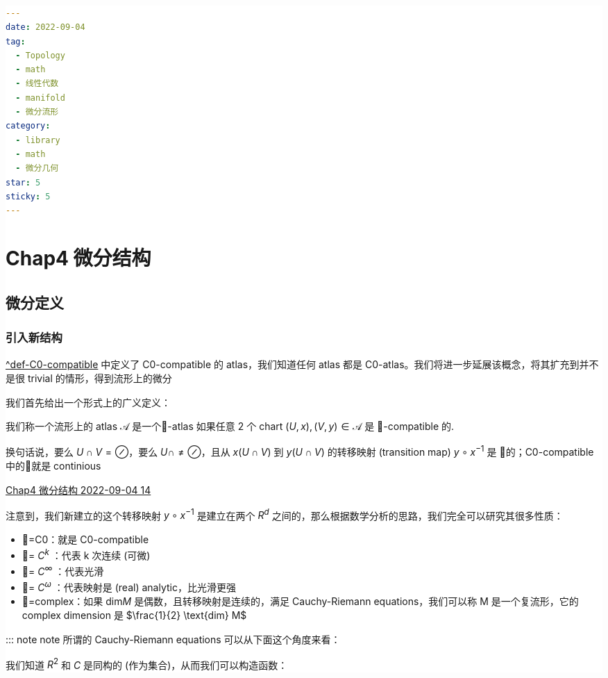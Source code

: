 ```yaml
---
date: 2022-09-04
tag:
  - Topology
  - math
  - 线性代数
  - manifold
  - 微分流形
category:
  - library
  - math
  - 微分几何
star: 5
sticky: 5
---
```


# Chap4 微分结构


## 微分定义


### 引入新结构

[^def-C0-compatible](./Chap3-Topological-manifolds-and-bundles.md#^def-c0-compatible) 中定义了 C0-compatible 的 atlas，我们知道任何 atlas 都是 C0-atlas。我们将进一步延展该概念，将其扩充到并不是很 trivial 的情形，得到流形上的微分

我们首先给出一个形式上的广义定义：

我们称一个流形上的 atlas $\mathscr{A}$ 是一个🌸-atlas 如果任意 2 个 chart $(U,x),(V,y)\in \mathscr{A}$ 是 🌸-compatible 的.

换句话说，要么 $U\cap V=\oslash$，要么 $U\cap \neq \oslash$，且从 $x(U\cap V)$ 到 $y(U\cap V)$ 的转移映射 (transition map) $y\circ x^{-1}$ 是 🌸的；C0-compatible 中的🌸就是 continious

[Chap4 微分结构 2022-09-04 14](.//)


注意到，我们新建立的这个转移映射 $y\circ x^{-1}$ 是建立在两个 $R^d$ 之间的，那么根据数学分析的思路，我们完全可以研究其很多性质：

- 🌸=C0：就是 C0-compatible
- 🌸= $C^k$ ：代表 k 次连续 (可微)
- 🌸= $C^{\infty}$ ：代表光滑
- 🌸= $C^{\omega}$ ：代表映射是 (real) analytic，比光滑更强
- 🌸=complex：如果 $\text{dim} M$ 是偶数，且转移映射是连续的，满足 Cauchy-Riemann equations，我们可以称 M 是一个复流形，它的 complex dimension 是 $\frac{1}{2} \text{dim} M$

::: note note
所谓的 Cauchy-Riemann equations 可以从下面这个角度来看：

我们知道 $R^2$ 和 $C$ 是同构的 (作为集合)，从而我们可以构造函数：

